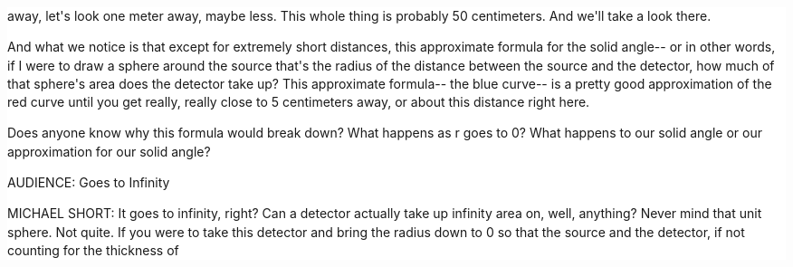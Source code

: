  <span m="276340">away,</span> <span m="277620">let's</span> <span m="277770">look</span>
  <span m="277950">one</span> <span m="278220">meter</span> <span m="278490">away,</span>
  <span m="278940">maybe</span> <span m="279240">less.</span> <span m="279870">This</span>
  <span m="280050">whole</span> <span m="280290">thing</span> <span m="280590">is</span>
  <span m="280710">probably</span> <span m="281190">50</span> <span m="281550">centimeters.</span>
  <span m="286210">And</span> <span m="286310">we'll</span> <span m="286430">take</span>
  <span m="286610">a</span> <span m="286640">look</span> <span m="286790">there.</span></p><p><span
  m="288140">And</span> <span m="288200">what</span> <span m="288320">we</span> <span
  m="288440">notice</span> <span m="288800">is</span> <span m="288920">that</span>
  <span m="289130">except</span> <span m="289610">for</span> <span m="290540">extremely</span>
  <span m="291260">short</span> <span m="291560">distances,</span> <span m="292880">this</span>
  <span m="293960">approximate</span> <span m="294530">formula</span> <span m="294980">for</span>
  <span m="295100">the</span> <span m="295160">solid</span> <span m="295580">angle--</span>
  <span m="295900">or</span> <span m="295970">in</span> <span m="296060">other</span>
  <span m="296270">words,</span> <span m="297420">if</span> <span m="297500">I</span>
  <span m="297650">were</span> <span m="297740">to</span> <span m="297860">draw</span>
  <span m="298100">a</span> <span m="298160">sphere</span> <span m="300020">around</span>
  <span m="300440">the</span> <span m="300570">source</span> <span m="301550">that's</span>
  <span m="301820">the</span> <span m="301940">radius</span> <span m="302480">of</span>
  <span m="302690">the</span> <span m="303110">distance</span> <span m="303470">between</span>
  <span m="303680">the</span> <span m="303770">source</span> <span m="303990">and</span>
  <span m="304070">the</span> <span m="304130">detector,</span> <span m="304590">how</span>
  <span m="304730">much</span> <span m="304970">of</span> <span m="305060">that</span>
  <span m="305240">sphere's</span> <span m="305630">area</span> <span m="305910">does</span>
  <span m="306050">the</span> <span m="306140">detector</span> <span m="306650">take</span>
  <span m="306890">up?</span> <span m="308060">This</span> <span m="309650">approximate</span>
  <span m="310250">formula--</span> <span m="310670">the</span> <span m="310730">blue</span>
  <span m="310940">curve--</span> <span m="311330">is</span> <span m="312020">a</span>
  <span m="312080">pretty</span> <span m="312380">good</span> <span m="312500">approximation</span>
  <span m="313130">of</span> <span m="313220">the</span> <span m="313310">red</span>
  <span m="313520">curve</span> <span m="313760">until</span> <span m="313940">you</span>
  <span m="314000">get</span> <span m="314150">really,</span> <span m="314550">really</span>
  <span m="314660">close</span> <span m="315080">to</span> <span m="315860">5</span>
  <span m="316190">centimeters</span> <span m="316970">away,</span> <span m="317270">or</span>
  <span m="317360">about</span> <span m="317630">this</span> <span m="317840">distance</span>
  <span m="318230">right</span> <span m="318440">here.</span></p><p><span m="320180">Does</span>
  <span m="320270">anyone</span> <span m="320540">know</span> <span m="320690">why</span>
  <span m="320900">this</span> <span m="321080">formula</span> <span m="321500">would</span>
  <span m="321650">break</span> <span m="322010">down?</span> <span m="324860">What</span>
  <span m="325010">happens</span> <span m="325400">as</span> <span m="327980">r</span>
  <span m="328190">goes</span> <span m="328420">to</span> <span m="328510">0?</span>
  <span m="331510">What</span> <span m="331690">happens</span> <span m="331960">to</span>
  <span m="332080">our</span> <span m="332170">solid</span> <span m="332590">angle</span>
  <span m="333070">or</span> <span m="333250">our</span> <span m="333460">approximation</span>
  <span m="334330">for</span> <span m="334510">our</span> <span m="335080">solid</span>
  <span m="335440">angle?</span></p><p><span m="336800">AUDIENCE:</span> <span m="337030">Goes</span>
  <span m="337260">to</span> <span m="337471">Infinity</span></p><p><span m="338106">MICHAEL
  SHORT:</span> <span m="338318">It</span> <span m="338530">goes</span> <span m="338770">to</span>
  <span m="338860">infinity,</span> <span m="339340">right?</span> <span m="341000">Can</span>
  <span m="341230">a</span> <span m="341420">detector</span> <span m="341780">actually</span>
  <span m="342230">take</span> <span m="342530">up</span> <span m="342710">infinity</span>
  <span m="343400">area</span> <span m="343820">on,</span> <span m="344270">well,</span>
  <span m="344630">anything?</span> <span m="345950">Never</span> <span m="346160">mind</span>
  <span m="346310">that</span> <span m="346430">unit</span> <span m="346720">sphere.</span>
  <span m="347900">Not</span> <span m="348080">quite.</span> <span m="349140">If</span>
  <span m="349250">you</span> <span m="349370">were</span> <span m="349430">to</span>
  <span m="349520">take</span> <span m="349730">this</span> <span m="349910">detector</span>
  <span m="350510">and</span> <span m="350690">bring</span> <span m="351650">the</span>
  <span m="351740">radius</span> <span m="352250">down</span> <span m="352550">to</span>
  <span m="352670">0</span> <span m="353120">so</span> <span m="353270">that</span>
  <span m="353480">the</span> <span m="354440">source</span> <span m="355010">and</span>
  <span m="355130">the</span> <span m="355190">detector,</span> <span m="355730">if</span>
  <span m="355880">not</span> <span m="356090">counting</span> <span m="356420">for</span>
  <span m="356510">the</span> <span m="356600">thickness</span> <span m="356930">of</span>